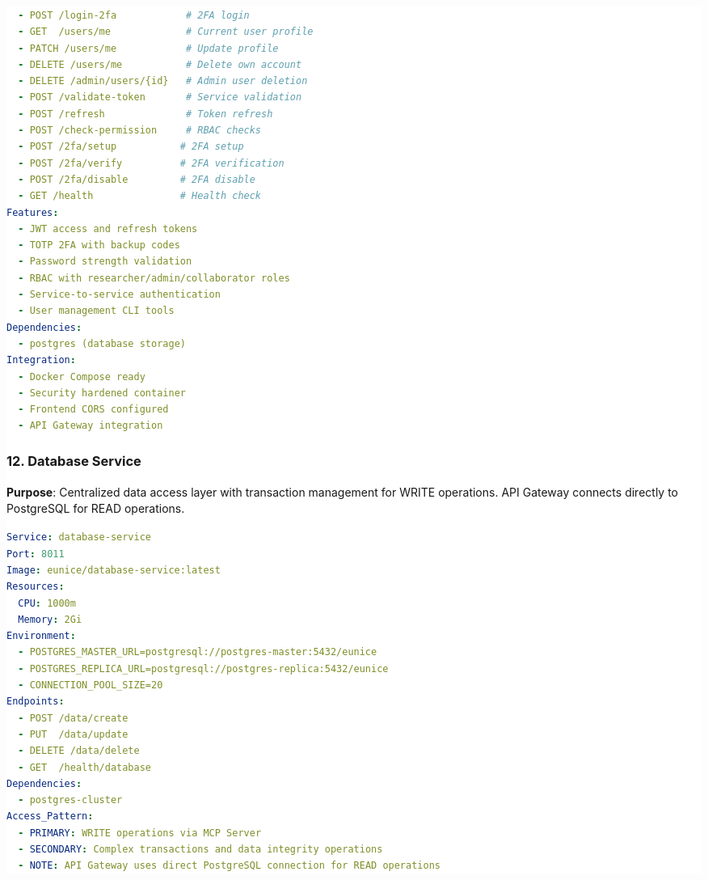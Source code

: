 ```yaml
  - POST /login-2fa            # 2FA login
  - GET  /users/me             # Current user profile
  - PATCH /users/me            # Update profile
  - DELETE /users/me           # Delete own account
  - DELETE /admin/users/{id}   # Admin user deletion
  - POST /validate-token       # Service validation
  - POST /refresh              # Token refresh
  - POST /check-permission     # RBAC checks
  - POST /2fa/setup           # 2FA setup
  - POST /2fa/verify          # 2FA verification
  - POST /2fa/disable         # 2FA disable
  - GET /health               # Health check
Features:
  - JWT access and refresh tokens
  - TOTP 2FA with backup codes
  - Password strength validation
  - RBAC with researcher/admin/collaborator roles
  - Service-to-service authentication
  - User management CLI tools
Dependencies:
  - postgres (database storage)
Integration:
  - Docker Compose ready
  - Security hardened container
  - Frontend CORS configured
  - API Gateway integration
```

### 12. Database Service

**Purpose**: Centralized data access layer with transaction management for WRITE operations. API Gateway connects directly to PostgreSQL for READ operations.

```yaml
Service: database-service
Port: 8011
Image: eunice/database-service:latest
Resources:
  CPU: 1000m
  Memory: 2Gi
Environment:
  - POSTGRES_MASTER_URL=postgresql://postgres-master:5432/eunice
  - POSTGRES_REPLICA_URL=postgresql://postgres-replica:5432/eunice
  - CONNECTION_POOL_SIZE=20
Endpoints:
  - POST /data/create
  - PUT  /data/update
  - DELETE /data/delete
  - GET  /health/database
Dependencies:
  - postgres-cluster
Access_Pattern:
  - PRIMARY: WRITE operations via MCP Server
  - SECONDARY: Complex transactions and data integrity operations
  - NOTE: API Gateway uses direct PostgreSQL connection for READ operations
```

